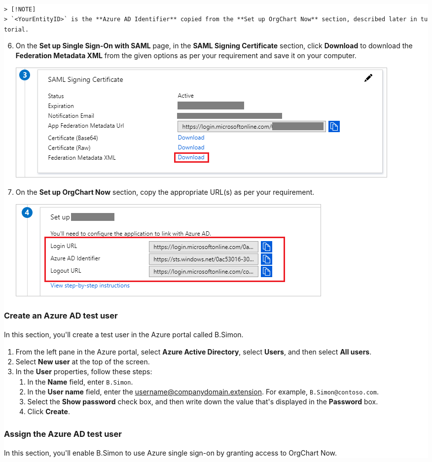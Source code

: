 	> [!NOTE]
	> `<YourEntityID>` is the **Azure AD Identifier** copied from the **Set up OrgChart Now** section, described later in tutorial.

6. On the **Set up Single Sign-On with SAML** page, in the **SAML Signing Certificate** section, click **Download** to download the **Federation Metadata XML** from the given options as per your requirement and save it on your computer.

	![The Certificate download link](common/metadataxml.png)

7. On the **Set up OrgChart Now** section, copy the appropriate URL(s) as per your requirement.

	![Copy configuration URLs](common/copy-configuration-urls.png)

### Create an Azure AD test user 

In this section, you'll create a test user in the Azure portal called B.Simon.

1. From the left pane in the Azure portal, select **Azure Active Directory**, select **Users**, and then select **All users**.
1. Select **New user** at the top of the screen.
1. In the **User** properties, follow these steps:
   1. In the **Name** field, enter `B.Simon`.  
   1. In the **User name** field, enter the username@companydomain.extension. For example, `B.Simon@contoso.com`.
   1. Select the **Show password** check box, and then write down the value that's displayed in the **Password** box.
   1. Click **Create**.

### Assign the Azure AD test user

In this section, you'll enable B.Simon to use Azure single sign-on by granting access to OrgChart Now.
